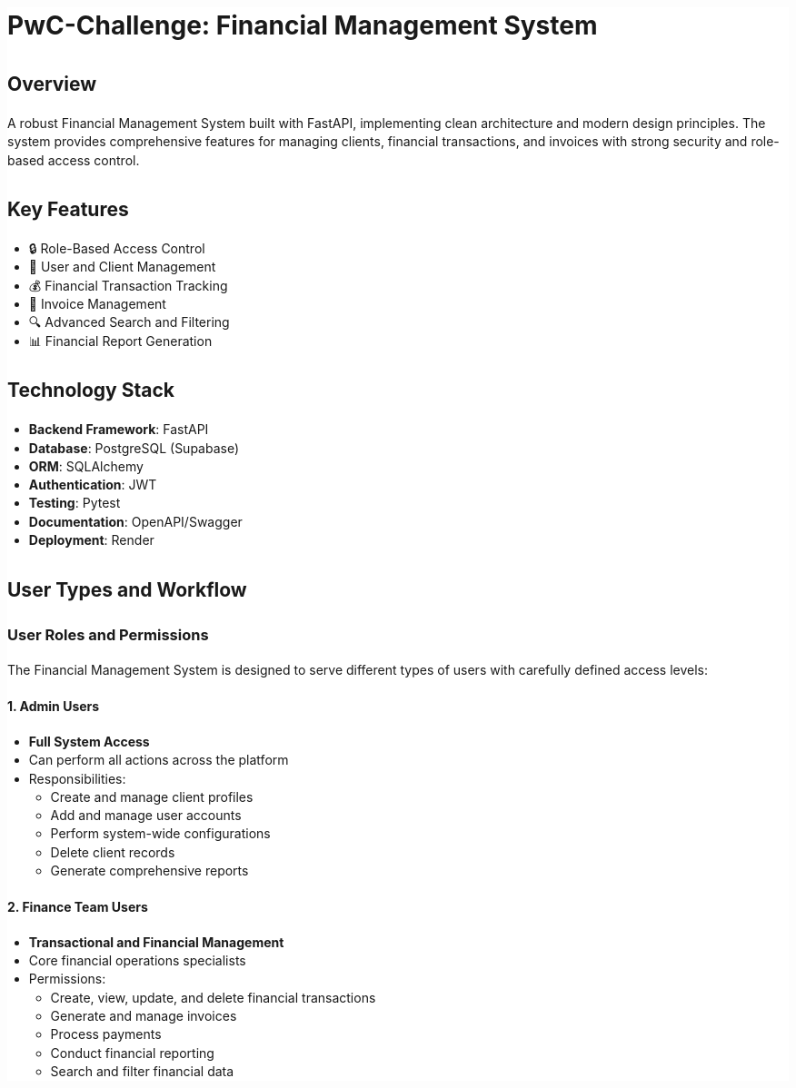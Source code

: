 # PwC-Challenge: Financial Management System

## Overview

A robust Financial Management System built with FastAPI, implementing clean architecture and modern design principles. The system provides comprehensive features for managing clients, financial transactions, and invoices with strong security and role-based access control.

## Key Features

- 🔒 Role-Based Access Control
- 👥 User and Client Management
- 💰 Financial Transaction Tracking
- 📄 Invoice Management
- 🔍 Advanced Search and Filtering
- 📊 Financial Report Generation

## Technology Stack

- **Backend Framework**: FastAPI
- **Database**: PostgreSQL (Supabase)
- **ORM**: SQLAlchemy
- **Authentication**: JWT
- **Testing**: Pytest
- **Documentation**: OpenAPI/Swagger
- **Deployment**: Render

## User Types and Workflow

### User Roles and Permissions

The Financial Management System is designed to serve different types of users with carefully defined access levels:

#### 1. Admin Users

- **Full System Access**
- Can perform all actions across the platform
- Responsibilities:
  - Create and manage client profiles
  - Add and manage user accounts
  - Perform system-wide configurations
  - Delete client records
  - Generate comprehensive reports

#### 2. Finance Team Users

- **Transactional and Financial Management**
- Core financial operations specialists
- Permissions:
  - Create, view, update, and delete financial transactions
  - Generate and manage invoices
  - Process payments
  - Conduct financial reporting
  - Search and filter financial data
